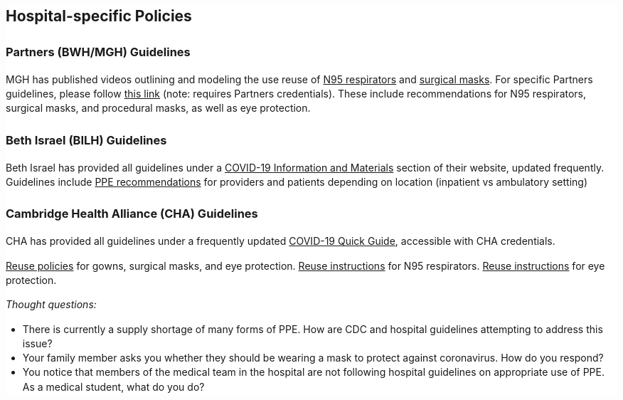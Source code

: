## Hospital-specific Policies

### Partners \(BWH/MGH\) Guidelines 

MGH has published videos outlining and modeling the use reuse of [N95 respirators](https://youtu.be/IfTVPCDami4) and [surgical masks](https://youtu.be/JBq7TjIM5k0).  For specific Partners guidelines, please follow [this link](https://pulse.partners.org/hub/departments/emergency_preparedness/coronavirus) \(note: requires Partners credentials\). These include recommendations for N95 respirators, surgical masks, and procedural masks, as well as eye protection. 

### Beth Israel \(BILH\) Guidelines 

Beth Israel has provided all guidelines under a [COVID-19 Information and Materials](https://www.bilh.org/covid19-information-assets) section of their website, updated frequently. Guidelines include [PPE recommendations](https://static1.squarespace.com/static/5c5b3374ca525b57bb9b3e4d/t/5e6992213d430e6e35aa5b99/1583976993771/BILH+COVID-19+PPE+Grid+by+Location.pdf) for providers and patients depending on location \(inpatient vs ambulatory setting\)

### Cambridge Health Alliance \(CHA\) Guidelines

CHA has provided all guidelines under a frequently updated [COVID-19 Quick Guide](https://sites.google.com/challiance.org/ncov-quick-guide/home), accessible with CHA credentials.

[Reuse policies](https://static1.squarespace.com/static/5c5b3374ca525b57bb9b3e4d/t/5e6da511ea160c0c82a63970/1584243985185/BILH+PPE+Reuse+Procedure+for+Respiratory+Evaluation+Units_Urgent+Care_Emergency+Department.pdf) for gowns, surgical masks, and eye protection. [Reuse instructions](https://covid-19.bilh.org/wp-content/uploads/2020/03/BILH-N95-Reuse-Procedure_3.18.20-2.pdf) for N95 respirators. [Reuse instructions](https://covid-19.bilh.org/wp-content/uploads/2020/03/BILH-Eye-Protection-Reuse-Guideline_3.20.20.pdf) for eye protection.

_Thought questions:_

* There is currently a supply shortage of many forms of PPE.  How are CDC and hospital guidelines attempting to address this issue?
* Your family member asks you whether they should be wearing a mask to protect against coronavirus.  How do you respond?
* You notice that members of the medical team in the hospital are not following hospital guidelines on appropriate use of PPE.  As a medical student, what do you do? 

